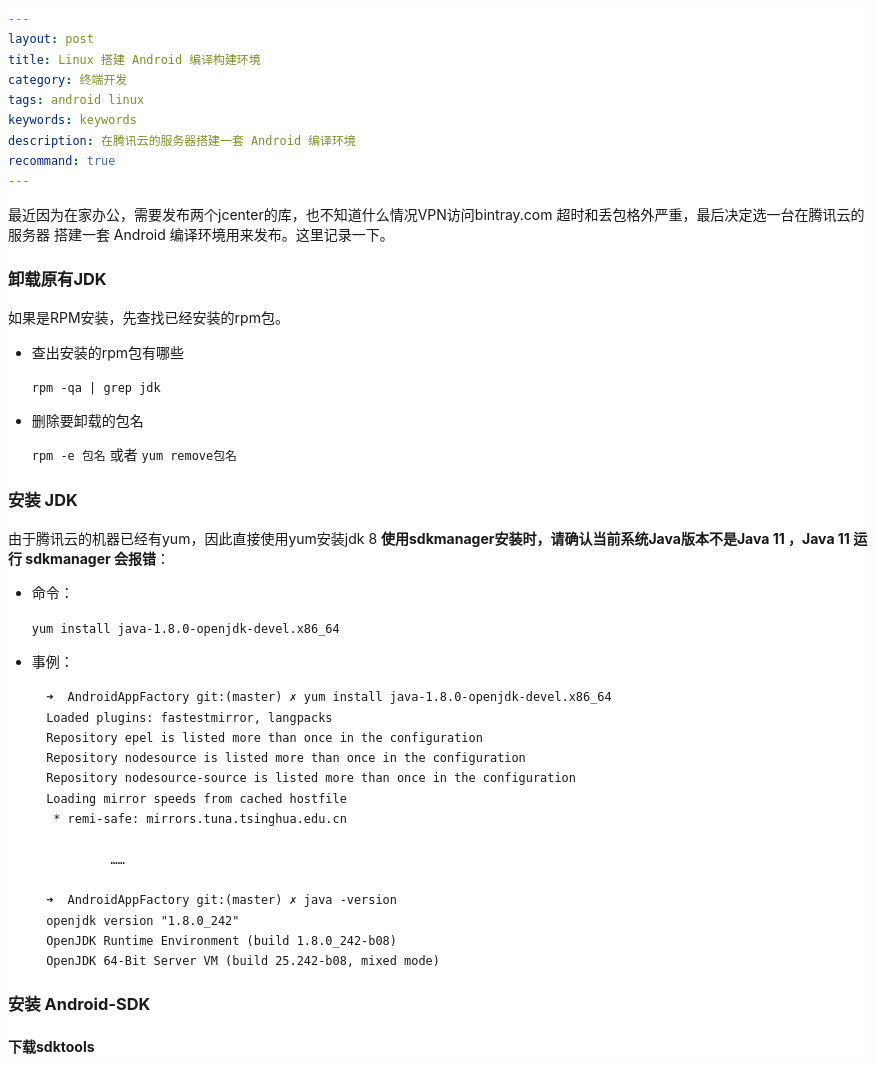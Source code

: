 ```yaml
---
layout: post
title: Linux 搭建 Android 编译构建环境
category: 终端开发
tags: android linux 
keywords: keywords
description: 在腾讯云的服务器搭建一套 Android 编译环境
recommand: true
---
```


最近因为在家办公，需要发布两个jcenter的库，也不知道什么情况VPN访问bintray.com 超时和丢包格外严重，最后决定选一台在腾讯云的服务器 搭建一套 Android 编译环境用来发布。这里记录一下。

### 卸载原有JDK

如果是RPM安装，先查找已经安装的rpm包。

- 查出安装的rpm包有哪些

	`rpm -qa | grep jdk`
	
- 删除要卸载的包名

	`rpm -e 包名` 或者 `yum remove包名`

### 安装 JDK

由于腾讯云的机器已经有yum，因此直接使用yum安装jdk 8 **使用sdkmanager安装时，请确认当前系统Java版本不是Java 11 ，Java 11 运行 sdkmanager 会报错**：

- 命令：

    `yum install java-1.8.0-openjdk-devel.x86_64`
    
- 事例：

        ➜  AndroidAppFactory git:(master) ✗ yum install java-1.8.0-openjdk-devel.x86_64
        Loaded plugins: fastestmirror, langpacks
        Repository epel is listed more than once in the configuration
        Repository nodesource is listed more than once in the configuration
        Repository nodesource-source is listed more than once in the configuration
        Loading mirror speeds from cached hostfile
         * remi-safe: mirrors.tuna.tsinghua.edu.cn
            
                 ……
    
        ➜  AndroidAppFactory git:(master) ✗ java -version
        openjdk version "1.8.0_242"
        OpenJDK Runtime Environment (build 1.8.0_242-b08)
        OpenJDK 64-Bit Server VM (build 25.242-b08, mixed mode)
    
### 安装 Android-SDK

#### 下载sdktools
